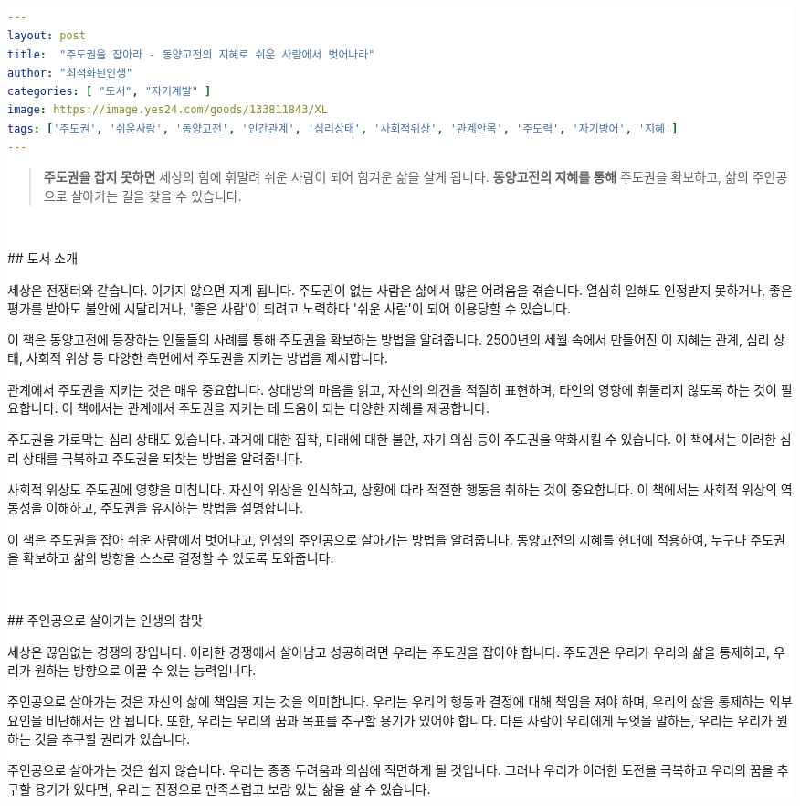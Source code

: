 ```yaml
---
layout: post
title:  "주도권을 잡아라 - 동양고전의 지혜로 쉬운 사람에서 벗어나라"
author: "최적화된인생"
categories: [ "도서", "자기계발" ]
image: https://image.yes24.com/goods/133811843/XL
tags: ['주도권', '쉬운사람', '동양고전', '인간관계', '심리상태', '사회적위상', '관계안목', '주도력', '자기방어', '지혜']
---
```

> **주도권을 잡지 못하면** 세상의 힘에 휘말려 쉬운 사람이 되어 힘겨운 삶을 살게 됩니다.
**동양고전의 지혜를 통해** 주도권을 확보하고, 삶의 주인공으로 살아가는 길을 찾을 수 있습니다.

<p>&nbsp;</p>
## 도서 소개



세상은 전쟁터와 같습니다. 이기지 않으면 지게 됩니다. 주도권이 없는 사람은 삶에서 많은 어려움을 겪습니다. 열심히 일해도 인정받지 못하거나, 좋은 평가를 받아도 불안에 시달리거나, '좋은 사람'이 되려고 노력하다 '쉬운 사람'이 되어 이용당할 수 있습니다.



이 책은 동양고전에 등장하는 인물들의 사례를 통해 주도권을 확보하는 방법을 알려줍니다. 2500년의 세월 속에서 만들어진 이 지혜는 관계, 심리 상태, 사회적 위상 등 다양한 측면에서 주도권을 지키는 방법을 제시합니다.



관계에서 주도권을 지키는 것은 매우 중요합니다. 상대방의 마음을 읽고, 자신의 의견을 적절히 표현하며, 타인의 영향에 휘둘리지 않도록 하는 것이 필요합니다. 이 책에서는 관계에서 주도권을 지키는 데 도움이 되는 다양한 지혜를 제공합니다.



주도권을 가로막는 심리 상태도 있습니다. 과거에 대한 집착, 미래에 대한 불안, 자기 의심 등이 주도권을 약화시킬 수 있습니다. 이 책에서는 이러한 심리 상태를 극복하고 주도권을 되찾는 방법을 알려줍니다.



사회적 위상도 주도권에 영향을 미칩니다. 자신의 위상을 인식하고, 상황에 따라 적절한 행동을 취하는 것이 중요합니다. 이 책에서는 사회적 위상의 역동성을 이해하고, 주도권을 유지하는 방법을 설명합니다.



이 책은 주도권을 잡아 쉬운 사람에서 벗어나고, 인생의 주인공으로 살아가는 방법을 알려줍니다. 동양고전의 지혜를 현대에 적용하여, 누구나 주도권을 확보하고 삶의 방향을 스스로 결정할 수 있도록 도와줍니다.

<p>&nbsp;</p>
## 주인공으로 살아가는 인생의 참맛

세상은 끊임없는 경쟁의 장입니다. 이러한 경쟁에서 살아남고 성공하려면 우리는 주도권을 잡아야 합니다. 주도권은 우리가 우리의 삶을 통제하고, 우리가 원하는 방향으로 이끌 수 있는 능력입니다.

주인공으로 살아가는 것은 자신의 삶에 책임을 지는 것을 의미합니다. 우리는 우리의 행동과 결정에 대해 책임을 져야 하며, 우리의 삶을 통제하는 외부 요인을 비난해서는 안 됩니다. 또한, 우리는 우리의 꿈과 목표를 추구할 용기가 있어야 합니다. 다른 사람이 우리에게 무엇을 말하든, 우리는 우리가 원하는 것을 추구할 권리가 있습니다.

주인공으로 살아가는 것은 쉽지 않습니다. 우리는 종종 두려움과 의심에 직면하게 될 것입니다. 그러나 우리가 이러한 도전을 극복하고 우리의 꿈을 추구할 용기가 있다면, 우리는 진정으로 만족스럽고 보람 있는 삶을 살 수 있습니다.


